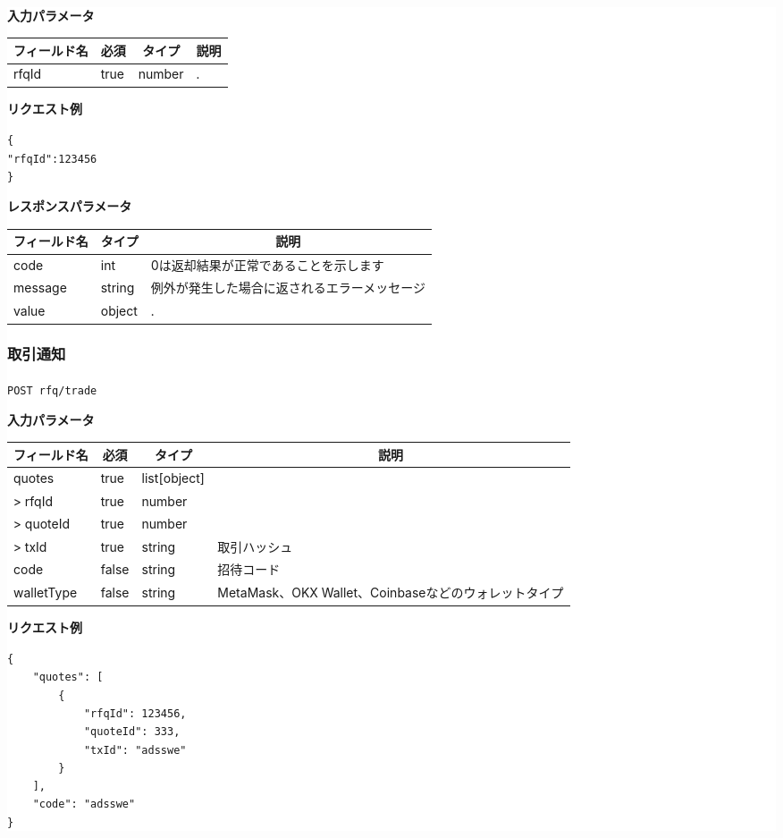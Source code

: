 **入力パラメータ**

| **フィールド名** | **必須** | **タイプ** | **説明** |
| --- | --- | --- | --- |
| rfqId          | true         | number       | .       |

**リクエスト例**

```
{  
"rfqId":123456  
}
```

**レスポンスパラメータ**

| **フィールド名** | **タイプ**     | **説明**                                |
| -------------- | ------------ | ---------------------------------------------- |
| code           | int          | 0は返却結果が正常であることを示します   |
| message        | string       | 例外が発生した場合に返されるエラーメッセージ |
| value          | object       | .                               |


### 取引通知

```
POST rfq/trade
```

**入力パラメータ**

| **フィールド名** | **必須** | **タイプ** | **説明** |
| --- | --- | --- | --- |
| quotes | true | list[object] |   |
| \> rfqId | true | number |     |
| \> quoteId | true | number |     |
| \> txId | true | string | 取引ハッシュ |
| code | false | string | 招待コード |
| walletType | false | string | MetaMask、OKX Wallet、Coinbaseなどのウォレットタイプ |

**リクエスト例**

```
{
    "quotes": [
        {
            "rfqId": 123456,
            "quoteId": 333,
            "txId": "adsswe"
        }
    ],
    "code": "adsswe"
}
```
